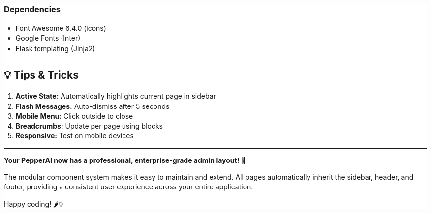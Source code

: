 ### Dependencies
- Font Awesome 6.4.0 (icons)
- Google Fonts (Inter)
- Flask templating (Jinja2)

## 💡 Tips & Tricks

1. **Active State:** Automatically highlights current page in sidebar
2. **Flash Messages:** Auto-dismiss after 5 seconds
3. **Mobile Menu:** Click outside to close
4. **Breadcrumbs:** Update per page using blocks
5. **Responsive:** Test on mobile devices

---

**Your PepperAI now has a professional, enterprise-grade admin layout!** 🎉

The modular component system makes it easy to maintain and extend. All pages automatically inherit the sidebar, header, and footer, providing a consistent user experience across your entire application.

Happy coding! 🌶️✨

